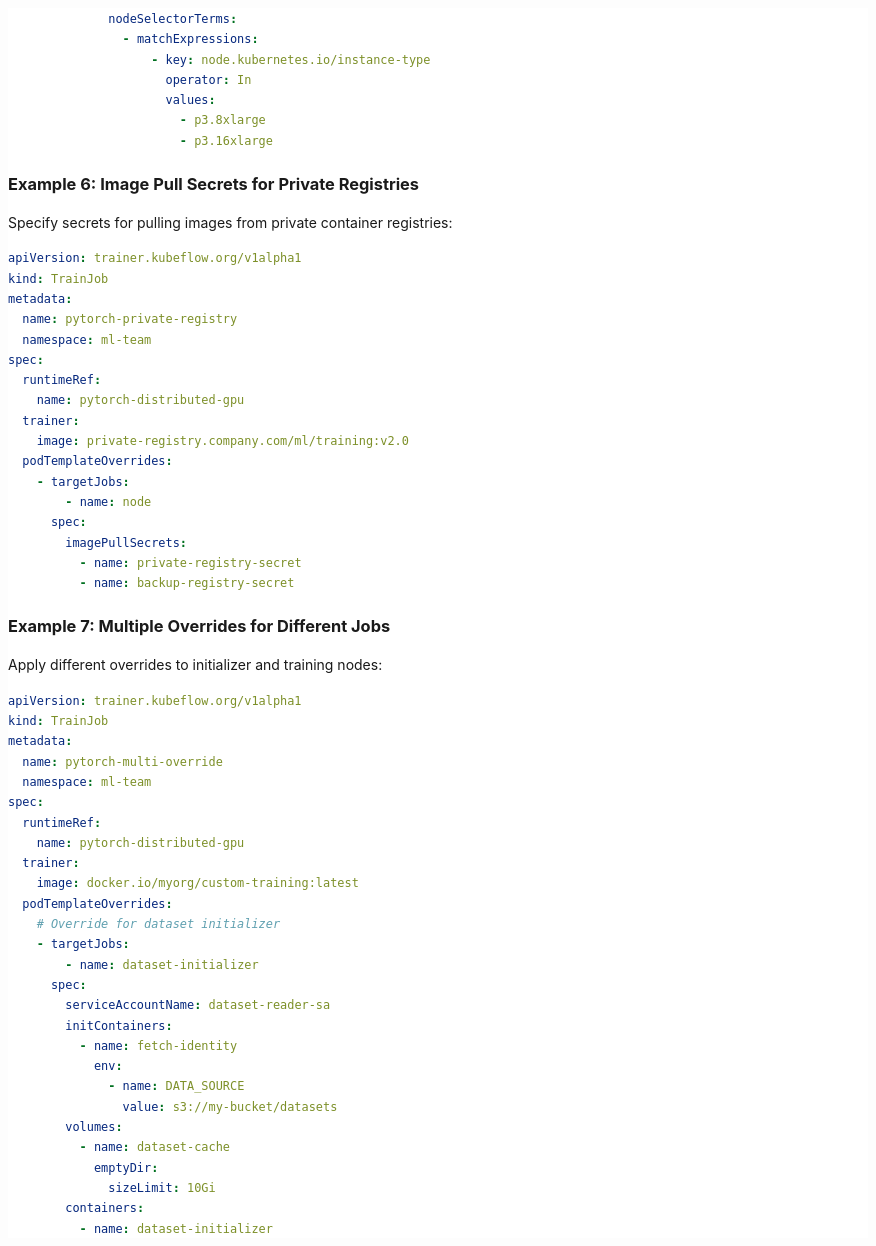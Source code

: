 ```yaml
              nodeSelectorTerms:
                - matchExpressions:
                    - key: node.kubernetes.io/instance-type
                      operator: In
                      values:
                        - p3.8xlarge
                        - p3.16xlarge
```

### Example 6: Image Pull Secrets for Private Registries

Specify secrets for pulling images from private container registries:

```yaml
apiVersion: trainer.kubeflow.org/v1alpha1
kind: TrainJob
metadata:
  name: pytorch-private-registry
  namespace: ml-team
spec:
  runtimeRef:
    name: pytorch-distributed-gpu
  trainer:
    image: private-registry.company.com/ml/training:v2.0
  podTemplateOverrides:
    - targetJobs:
        - name: node
      spec:
        imagePullSecrets:
          - name: private-registry-secret
          - name: backup-registry-secret
```

### Example 7: Multiple Overrides for Different Jobs

Apply different overrides to initializer and training nodes:

```yaml
apiVersion: trainer.kubeflow.org/v1alpha1
kind: TrainJob
metadata:
  name: pytorch-multi-override
  namespace: ml-team
spec:
  runtimeRef:
    name: pytorch-distributed-gpu
  trainer:
    image: docker.io/myorg/custom-training:latest
  podTemplateOverrides:
    # Override for dataset initializer
    - targetJobs:
        - name: dataset-initializer
      spec:
        serviceAccountName: dataset-reader-sa
        initContainers:
          - name: fetch-identity
            env:
              - name: DATA_SOURCE
                value: s3://my-bucket/datasets
        volumes:
          - name: dataset-cache
            emptyDir:
              sizeLimit: 10Gi
        containers:
          - name: dataset-initializer
```